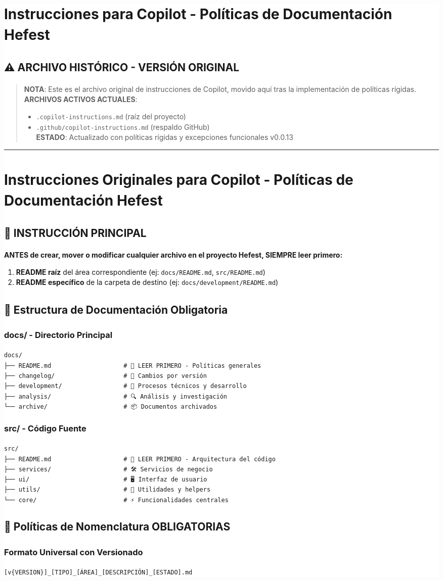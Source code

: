 # Instrucciones para Copilot - Políticas de Documentación Hefest
## ⚠️ ARCHIVO HISTÓRICO - VERSIÓN ORIGINAL

> **NOTA**: Este es el archivo original de instrucciones de Copilot, movido aquí tras la implementación de políticas rígidas.  
> **ARCHIVOS ACTIVOS ACTUALES**:
> - `.copilot-instructions.md` (raíz del proyecto)
> - `.github/copilot-instructions.md` (respaldo GitHub)  
> **ESTADO**: Actualizado con políticas rígidas y excepciones funcionales v0.0.13

---

# Instrucciones Originales para Copilot - Políticas de Documentación Hefest

## 🎯 INSTRUCCIÓN PRINCIPAL
**ANTES de crear, mover o modificar cualquier archivo en el proyecto Hefest, SIEMPRE leer primero:**
1. **README raíz** del área correspondiente (ej: `docs/README.md`, `src/README.md`)
2. **README específico** de la carpeta de destino (ej: `docs/development/README.md`)

## 📂 Estructura de Documentación Obligatoria

### docs/ - Directorio Principal
```
docs/
├── README.md                    # 🎯 LEER PRIMERO - Políticas generales
├── changelog/                   # 📝 Cambios por versión
├── development/                 # 🔧 Procesos técnicos y desarrollo
├── analysis/                    # 🔍 Análisis y investigación  
└── archive/                     # 📦 Documentos archivados
```

### src/ - Código Fuente
```
src/
├── README.md                    # 🎯 LEER PRIMERO - Arquitectura del código
├── services/                    # 🛠️ Servicios de negocio
├── ui/                          # 🖥️ Interfaz de usuario
├── utils/                       # 🔧 Utilidades y helpers
└── core/                        # ⚡ Funcionalidades centrales
```

## 📝 Políticas de Nomenclatura OBLIGATORIAS

### Formato Universal con Versionado
```
[v{VERSION}]_[TIPO]_[ÁREA]_[DESCRIPCIÓN]_[ESTADO].md
```
